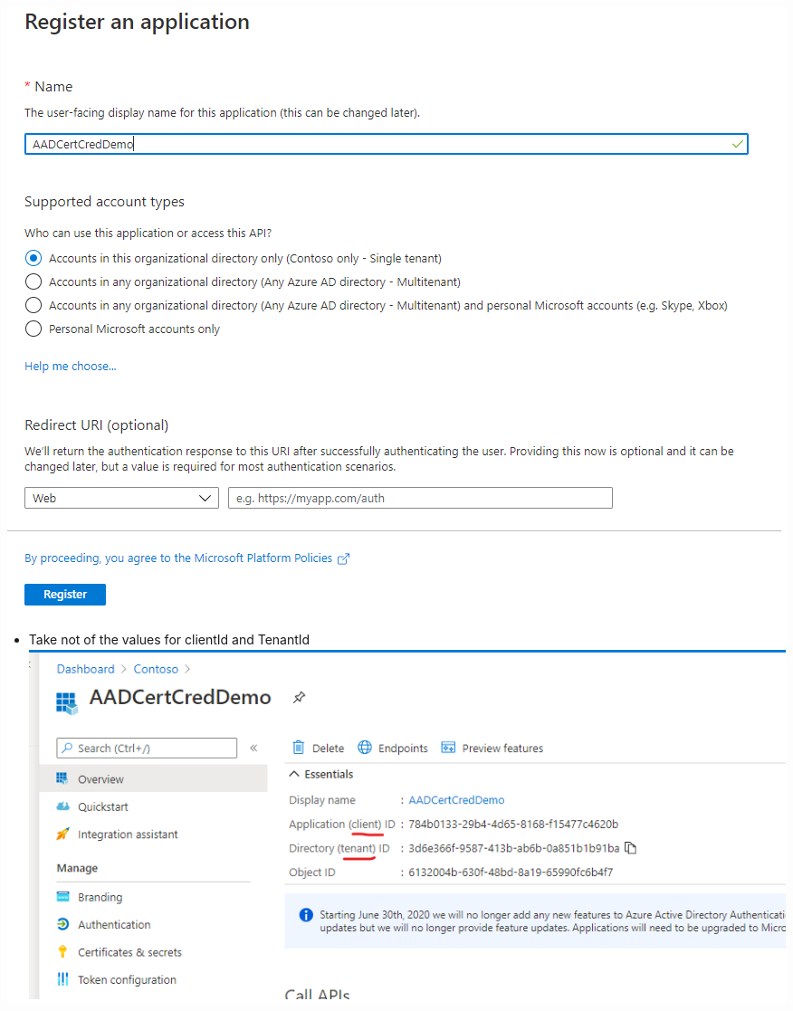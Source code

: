 ![img](img/aadportal2.png)
- Take not of the values for clientId and TenantId
![img](img/aadportal000.png)
